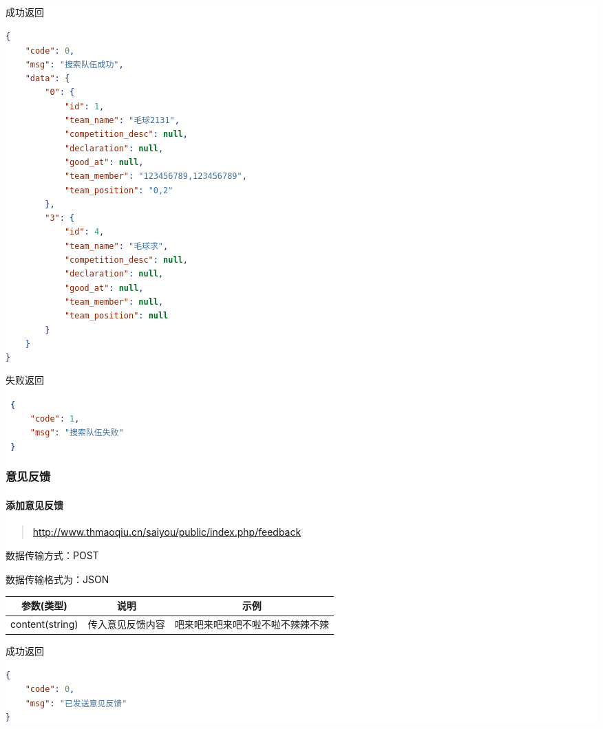  
 成功返回 
```json
{
    "code": 0,
    "msg": "搜索队伍成功",
    "data": {
        "0": {
            "id": 1,
            "team_name": "毛球2131",
            "competition_desc": null,
            "declaration": null,
            "good_at": null,
            "team_member": "123456789,123456789",
            "team_position": "0,2"
        },
        "3": {
            "id": 4,
            "team_name": "毛球求",
            "competition_desc": null,
            "declaration": null,
            "good_at": null,
            "team_member": null,
            "team_position": null
        }
    }
}
```
 
 失败返回
```json
 {
     "code": 1,
     "msg": "搜索队伍失败"
 }
```


### 意见反馈

#### 添加意见反馈

 > http://www.thmaoqiu.cn/saiyou/public/index.php/feedback
 
 数据传输方式：POST
 
 数据传输格式为：JSON
 
 
 参数(类型) | 说明 | 示例
 ----|------|----
 content(string) | 传入意见反馈内容  | 吧来吧来吧来吧不啦不啦不辣辣不辣

 
 
 成功返回 
```json
{
    "code": 0,
    "msg": "已发送意见反馈"
}
```
 